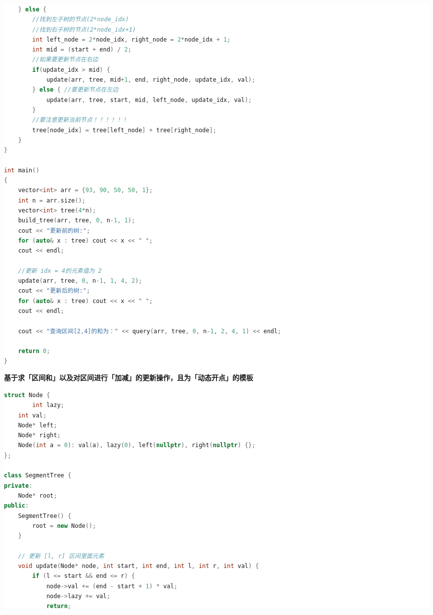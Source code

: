```cpp
    } else {
        //找到左子树的节点(2*node_idx)
        //找到右子树的节点(2*node_idx+1)
        int left_node = 2*node_idx, right_node = 2*node_idx + 1;
        int mid = (start + end) / 2;
        //如果要更新节点在右边
        if(update_idx > mid) {
            update(arr, tree, mid+1, end, right_node, update_idx, val);
        } else { //要更新节点在左边
            update(arr, tree, start, mid, left_node, update_idx, val);
        }
        //要注意更新当前节点！！！！！！
        tree[node_idx] = tree[left_node] + tree[right_node];
    }
}

int main()
{
    vector<int> arr = {93, 90, 50, 50, 1};
    int n = arr.size();
    vector<int> tree(4*n);
    build_tree(arr, tree, 0, n-1, 1);
    cout << "更新前的树:";
    for (auto& x : tree) cout << x << " ";
    cout << endl;
    
    //更新 idx = 4的元素值为 2
    update(arr, tree, 0, n-1, 1, 4, 2);
    cout << "更新后的树:";
    for (auto& x : tree) cout << x << " ";
    cout << endl;
    
    cout << "查询区间[2,4]的和为：" << query(arr, tree, 0, n-1, 2, 4, 1) << endl;

    return 0;
}
```



**基于求「区间和」以及对区间进行「加减」的更新操作，且为「动态开点」的模板**

```cpp
struct Node {
		int lazy;
  	int val;
  	Node* left;
    Node* right;
  	Node(int a = 0): val(a), lazy(0), left(nullptr), right(nullptr) {}; 
};

class SegmentTree {
private:
  	Node* root;
public:
  	SegmentTree() {
      	root = new Node();
    }
  	
  	// 更新 [l, r] 区间里面元素
  	void update(Node* node, int start, int end, int l, int r, int val) {
      	if (l <= start && end <= r) {
          	node->val += (end - start + 1) * val;
          	node->lazy += val;
          	return;
```